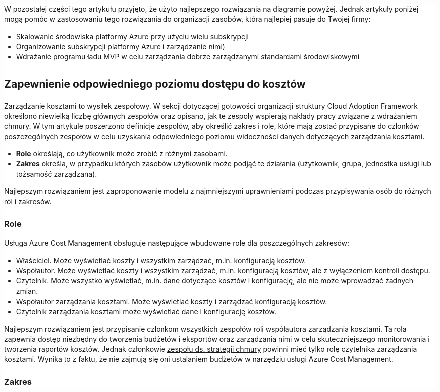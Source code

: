 W pozostałej części tego artykułu przyjęto, że użyto najlepszego rozwiązania na diagramie powyżej. Jednak artykuły poniżej mogą pomóc w zastosowaniu tego rozwiązania do organizacji zasobów, która najlepiej pasuje do Twojej firmy:

- [Skalowanie środowiska platformy Azure przy użyciu wielu subskrypcji](../azure-best-practices/scale-subscriptions.md)
- [Organizowanie subskrypcji platformy Azure i zarządzanie nimi](../azure-best-practices/organize-subscriptions.md))
- [Wdrażanie programu ładu MVP w celu zarządzania dobrze zarządzanymi standardami środowiskowymi](../../govern/guides/complex/index.md)

## <a name="provide-the-right-level-of-cost-access"></a>Zapewnienie odpowiedniego poziomu dostępu do kosztów

Zarządzanie kosztami to wysiłek zespołowy. W sekcji dotyczącej gotowości organizacji struktury Cloud Adoption Framework określono niewielką liczbę głównych zespołów oraz opisano, jak te zespoły wspierają nakłady pracy związane z wdrażaniem chmury. W tym artykule poszerzono definicje zespołów, aby określić zakres i role, które mają zostać przypisane do członków poszczególnych zespołów w celu uzyskania odpowiedniego poziomu widoczności danych dotyczących zarządzania kosztami.

- **Role** określają, co użytkownik może zrobić z różnymi zasobami.
- **Zakres** określa, w przypadku których zasobów użytkownik może podjąć te działania (użytkownik, grupa, jednostka usługi lub tożsamość zarządzana).

Najlepszym rozwiązaniem jest zaproponowanie modelu z najmniejszymi uprawnieniami podczas przypisywania osób do różnych ról i zakresów.

### <a name="roles"></a>Role

Usługa Azure Cost Management obsługuje następujące wbudowane role dla poszczególnych zakresów:

- [Właściciel](https://docs.microsoft.com/azure/role-based-access-control/built-in-roles#owner). Może wyświetlać koszty i wszystkim zarządzać, m.in. konfiguracją kosztów.
- [Współautor](https://docs.microsoft.com/azure/role-based-access-control/built-in-roles#contributor). Może wyświetlać koszty i wszystkim zarządzać, m.in. konfiguracją kosztów, ale z wyłączeniem kontroli dostępu.
- [Czytelnik](https://docs.microsoft.com/azure/role-based-access-control/built-in-roles#reader). Może wszystko wyświetlać, m.in. dane dotyczące kosztów i konfigurację, ale nie może wprowadzać żadnych zmian.
- [Współautor zarządzania kosztami](https://docs.microsoft.com/azure/role-based-access-control/built-in-roles#cost-management-contributor). Może wyświetlać koszty i zarządzać konfiguracją kosztów.
- [Czytelnik zarządzania kosztami](https://docs.microsoft.com/azure/role-based-access-control/built-in-roles#cost-management-reader) może wyświetlać dane i konfigurację kosztów.

Najlepszym rozwiązaniem jest przypisanie członkom wszystkich zespołów roli współautora zarządzania kosztami. Ta rola zapewnia dostęp niezbędny do tworzenia budżetów i eksportów oraz zarządzania nimi w celu skuteczniejszego monitorowania i tworzenia raportów kosztów. Jednak członkowie [zespołu ds. strategii chmury](../../organize/cloud-strategy.md) powinni mieć tylko rolę czytelnika zarządzania kosztami. Wynika to z faktu, że nie zajmują się oni ustalaniem budżetów w narzędziu usługi Azure Cost Management.

### <a name="scope"></a>Zakres
